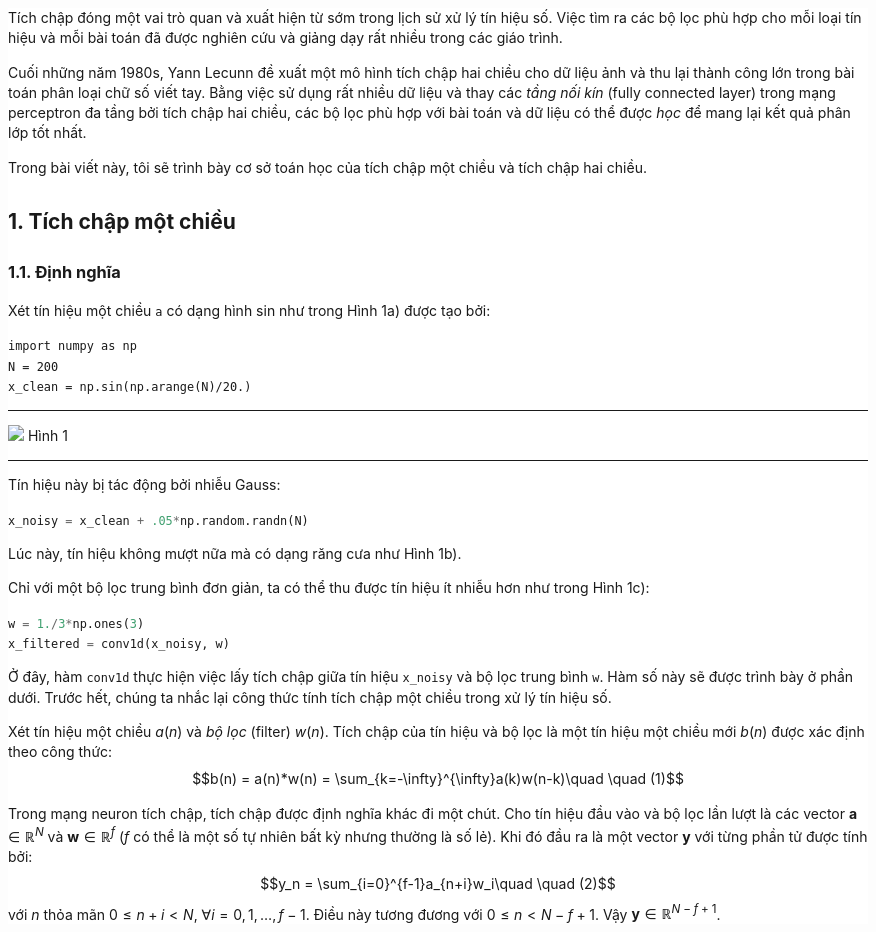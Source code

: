 Tích chập đóng một vai trò quan và xuất hiện từ sớm 
trong lịch sử xử lý tín hiệu số. Việc tìm ra các bộ lọc phù hợp cho mỗi loại tín hiệu 
và mỗi bài toán đã được nghiên cứu và giảng dạy rất nhiều trong các giáo trình. 

Cuối những năm 1980s, Yann Lecunn đề xuất một mô hình tích chập hai chiều cho dữ
liệu ảnh và thu lại thành công lớn trong bài toán phân loại chữ số viết tay.
Bằng việc sử dụng rất nhiều dữ liệu và thay các _tầng nối kín_ (fully connected
layer) trong mạng perceptron đa tầng bởi tích chập hai chiều, các bộ lọc phù hợp
với bài toán và dữ liệu có thể được _học_ để mang lại kết quả phân lớp tốt nhất.


Trong bài viết này, tôi sẽ trình bày cơ sở toán học của tích chập một chiều và
tích chập hai chiều. 


## 1. Tích chập một chiều 

### 1.1. Định nghĩa 

Xét tín hiệu một chiều `a` có dạng hình sin như trong Hình 1a) được tạo bởi: 
```
import numpy as np
N = 200
x_clean = np.sin(np.arange(N)/20.)
```
--------
![](/python/conv1d.png)
Hình 1

------

Tín hiệu này bị tác động bởi nhiễu Gauss: 
```python
x_noisy = x_clean + .05*np.random.randn(N)
```
Lúc này, tín hiệu không mượt nữa mà có dạng răng cưa như Hình 1b). 

Chỉ với một bộ lọc trung bình đơn giản, ta có thể thu được tín hiệu ít nhiễu hơn
như trong Hình 1c): 
```python
w = 1./3*np.ones(3)
x_filtered = conv1d(x_noisy, w) 
```
Ở đây, hàm `conv1d` thực hiện việc lấy tích chập giữa tín hiệu `x_noisy` và bộ
lọc trung bình `w`. Hàm số này sẽ được trình bày ở phần dưới. Trước hết, chúng
ta nhắc lại công thức tính tích chập một chiều trong xử lý tín hiệu số. 

Xét tín hiệu một chiều $a(n)$ và _bộ lọc_ (filter) $w(n)$. Tích chập của tín hiệu và bộ lọc
là một tín hiệu một chiều mới $b(n)$ được xác định theo công thức: 
$$b(n) = a(n)*w(n) = \sum_{k=-\infty}^{\infty}a(k)w(n-k)\quad \quad (1)$$


Trong mạng neuron tích chập, tích chập được định nghĩa khác đi một chút. Cho tín
hiệu đầu vào và bộ lọc lần lượt là các vector $\mathbf{a}\in \mathbb{R}^N$ và
$\mathbf{w} \in \mathbb{R}^f$ ($f$ có thể là một số tự nhiên bất kỳ nhưng thường
là số lẻ). Khi đó đầu ra là một vector $\mathbf{y}$ với từng phần tử được tính bởi: 
$$y_n = \sum_{i=0}^{f-1}a_{n+i}w_i\quad \quad (2)$$
với $n$ thỏa mãn $0 \leq n+i < N, ~\forall i = 0, 1, \dots, f-1$. Điều này tương
đương với $0 \leq n < N - f + 1$. Vậy $\mathbf{y} \in \mathbb{R}^{N-f + 1}$. 
